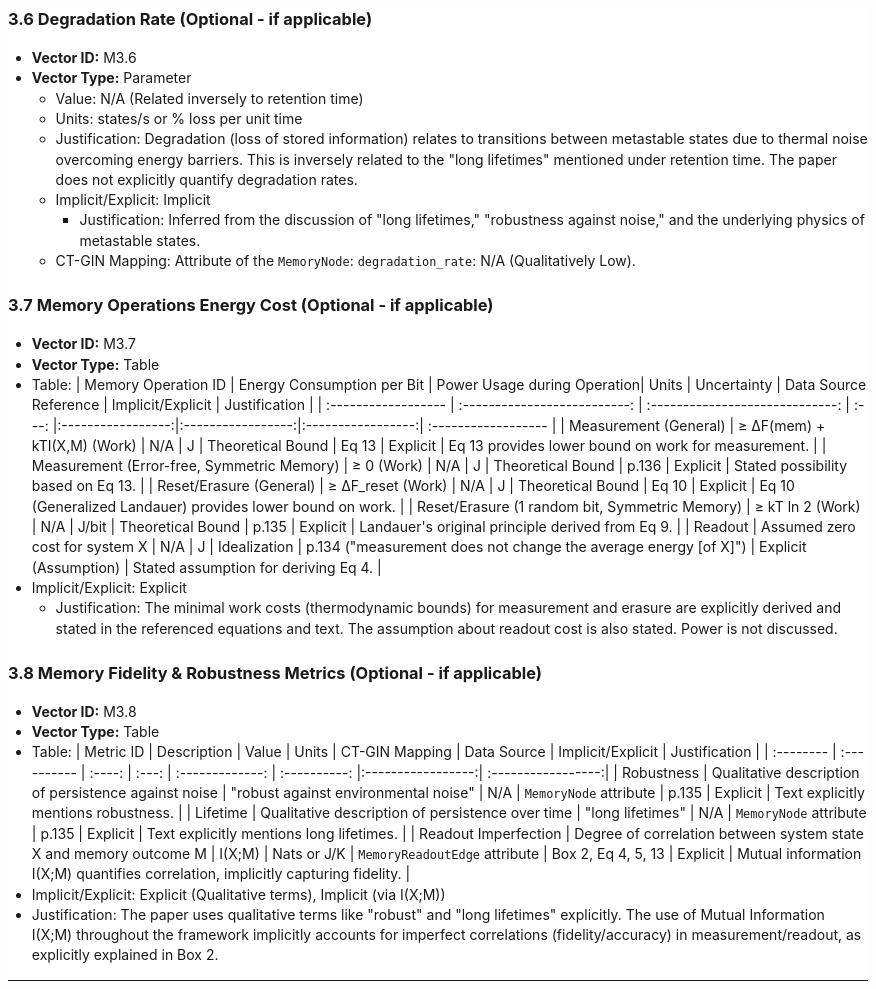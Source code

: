 ### **3.6 Degradation Rate (Optional - if applicable)**
* **Vector ID:** M3.6
* **Vector Type:** Parameter
    *   Value: N/A (Related inversely to retention time)
    *   Units: states/s or % loss per unit time
    *   Justification: Degradation (loss of stored information) relates to transitions between metastable states due to thermal noise overcoming energy barriers. This is inversely related to the "long lifetimes" mentioned under retention time. The paper does not explicitly quantify degradation rates.
    *    Implicit/Explicit: Implicit
            * Justification: Inferred from the discussion of "long lifetimes," "robustness against noise," and the underlying physics of metastable states.
    *   CT-GIN Mapping: Attribute of the `MemoryNode`: `degradation_rate`: N/A (Qualitatively Low).

### **3.7 Memory Operations Energy Cost (Optional - if applicable)**
* **Vector ID:** M3.7
* **Vector Type:** Table
*   Table:
    | Memory Operation ID | Energy Consumption per Bit | Power Usage during Operation| Units | Uncertainty | Data Source Reference | Implicit/Explicit | Justification |
    | :------------------ | :--------------------------: | :-----------------------------: | :---: |:-----------------:|:-----------------:|:-----------------:| :------------------ |
    | Measurement (General) | ≥ ΔF(mem) + kTI(X,M) (Work) | N/A                             | J     | Theoretical Bound | Eq 13             | Explicit          | Eq 13 provides lower bound on work for measurement. |
    | Measurement (Error-free, Symmetric Memory) | ≥ 0 (Work)                   | N/A                             | J     | Theoretical Bound | p.136             | Explicit          | Stated possibility based on Eq 13. |
    | Reset/Erasure (General) | ≥ ΔF_reset (Work)            | N/A                             | J     | Theoretical Bound | Eq 10             | Explicit          | Eq 10 (Generalized Landauer) provides lower bound on work. |
    | Reset/Erasure (1 random bit, Symmetric Memory) | ≥ kT ln 2 (Work)           | N/A                             | J/bit | Theoretical Bound | p.135             | Explicit          | Landauer's original principle derived from Eq 9. |
    | Readout             | Assumed zero cost for system X | N/A                             | J     | Idealization      | p.134 ("measurement does not change the average energy [of X]") | Explicit (Assumption) | Stated assumption for deriving Eq 4. |
*   Implicit/Explicit: Explicit
    *   Justification: The minimal work costs (thermodynamic bounds) for measurement and erasure are explicitly derived and stated in the referenced equations and text. The assumption about readout cost is also stated. Power is not discussed.

### **3.8 Memory Fidelity & Robustness Metrics (Optional - if applicable)**
* **Vector ID:** M3.8
* **Vector Type:** Table
*   Table:
    | Metric ID | Description | Value | Units | CT-GIN Mapping | Data Source | Implicit/Explicit | Justification |
    | :-------- | :---------- | :----: | :---: | :-------------: | :----------: |:-----------------:| :-----------------:|
    | Robustness | Qualitative description of persistence against noise | "robust against environmental noise" | N/A | `MemoryNode` attribute | p.135 | Explicit | Text explicitly mentions robustness. |
    | Lifetime | Qualitative description of persistence over time | "long lifetimes" | N/A | `MemoryNode` attribute | p.135 | Explicit | Text explicitly mentions long lifetimes. |
    | Readout Imperfection | Degree of correlation between system state X and memory outcome M | I(X;M) | Nats or J/K | `MemoryReadoutEdge` attribute | Box 2, Eq 4, 5, 13 | Explicit | Mutual information I(X;M) quantifies correlation, implicitly capturing fidelity. |
*   Implicit/Explicit: Explicit (Qualitative terms), Implicit (via I(X;M))
*   Justification: The paper uses qualitative terms like "robust" and "long lifetimes" explicitly. The use of Mutual Information I(X;M) throughout the framework implicitly accounts for imperfect correlations (fidelity/accuracy) in measurement/readout, as explicitly explained in Box 2.

---